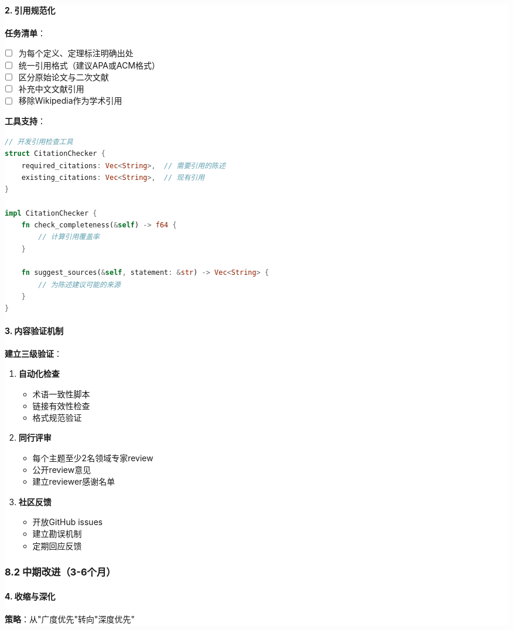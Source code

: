#### 2. **引用规范化**

**任务清单**：

- [ ] 为每个定义、定理标注明确出处
- [ ] 统一引用格式（建议APA或ACM格式）
- [ ] 区分原始论文与二次文献
- [ ] 补充中文文献引用
- [ ] 移除Wikipedia作为学术引用

**工具支持**：

```rust
// 开发引用检查工具
struct CitationChecker {
    required_citations: Vec<String>,  // 需要引用的陈述
    existing_citations: Vec<String>,  // 现有引用
}

impl CitationChecker {
    fn check_completeness(&self) -> f64 {
        // 计算引用覆盖率
    }
    
    fn suggest_sources(&self, statement: &str) -> Vec<String> {
        // 为陈述建议可能的来源
    }
}
```

#### 3. **内容验证机制**

**建立三级验证**：

1. **自动化检查**
   - 术语一致性脚本
   - 链接有效性检查
   - 格式规范验证

2. **同行评审**
   - 每个主题至少2名领域专家review
   - 公开review意见
   - 建立reviewer感谢名单

3. **社区反馈**
   - 开放GitHub issues
   - 建立勘误机制
   - 定期回应反馈

### 8.2 中期改进（3-6个月）

#### 4. **收缩与深化**

**策略**：从"广度优先"转向"深度优先"
